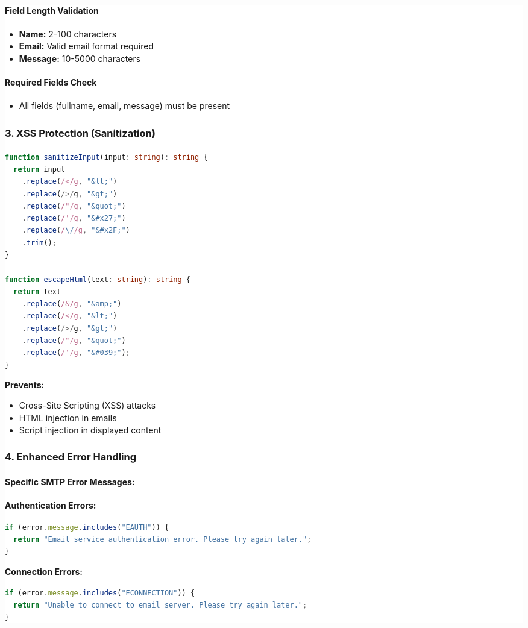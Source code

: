 #### Field Length Validation

- **Name:** 2-100 characters
- **Email:** Valid email format required
- **Message:** 10-5000 characters

#### Required Fields Check

- All fields (fullname, email, message) must be present

### 3. XSS Protection (Sanitization)

```typescript
function sanitizeInput(input: string): string {
  return input
    .replace(/</g, "&lt;")
    .replace(/>/g, "&gt;")
    .replace(/"/g, "&quot;")
    .replace(/'/g, "&#x27;")
    .replace(/\//g, "&#x2F;")
    .trim();
}

function escapeHtml(text: string): string {
  return text
    .replace(/&/g, "&amp;")
    .replace(/</g, "&lt;")
    .replace(/>/g, "&gt;")
    .replace(/"/g, "&quot;")
    .replace(/'/g, "&#039;");
}
```

**Prevents:**

- Cross-Site Scripting (XSS) attacks
- HTML injection in emails
- Script injection in displayed content

### 4. Enhanced Error Handling

#### Specific SMTP Error Messages:

**Authentication Errors:**

```typescript
if (error.message.includes("EAUTH")) {
  return "Email service authentication error. Please try again later.";
}
```

**Connection Errors:**

```typescript
if (error.message.includes("ECONNECTION")) {
  return "Unable to connect to email server. Please try again later.";
}
```
